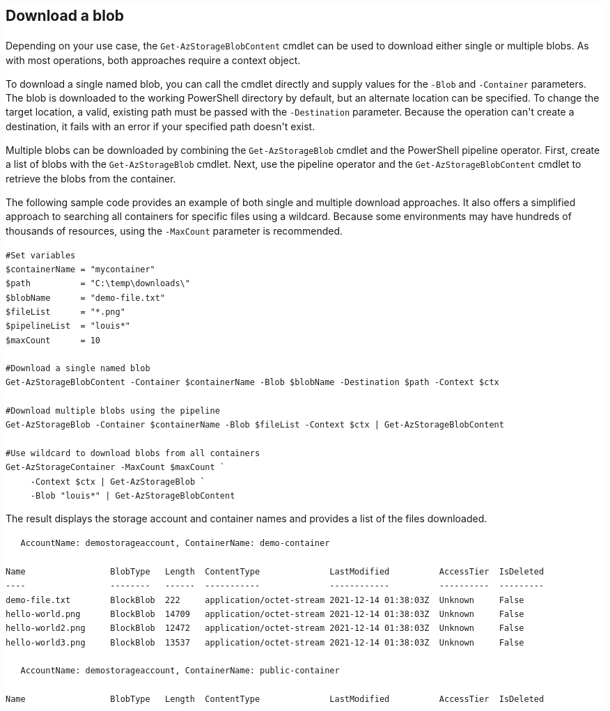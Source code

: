 ## Download a blob

Depending on your use case, the `Get-AzStorageBlobContent` cmdlet can be used to download either single or multiple blobs. As with most operations, both approaches require a context object.

To download a single named blob, you can call the cmdlet directly and supply values for the `-Blob` and `-Container` parameters. The blob is downloaded to the working PowerShell directory by default, but an alternate location can be specified. To change the target location, a valid, existing path must be passed with the `-Destination` parameter. Because the operation can't create a destination, it fails with an error if your specified path doesn't exist.

Multiple blobs can be downloaded by combining the `Get-AzStorageBlob` cmdlet and the PowerShell pipeline operator. First, create a list of blobs with the `Get-AzStorageBlob` cmdlet. Next, use the pipeline operator and the `Get-AzStorageBlobContent` cmdlet to retrieve the blobs from the container.

The following sample code provides an example of both single and multiple download approaches. It also offers a simplified approach to searching all containers for specific files using a wildcard. Because some environments may have hundreds of thousands of resources, using the `-MaxCount` parameter is recommended.

```azurepowershell
#Set variables
$containerName = "mycontainer"
$path          = "C:\temp\downloads\"
$blobName      = "demo-file.txt"
$fileList      = "*.png"
$pipelineList  = "louis*"
$maxCount      = 10

#Download a single named blob
Get-AzStorageBlobContent -Container $containerName -Blob $blobName -Destination $path -Context $ctx

#Download multiple blobs using the pipeline
Get-AzStorageBlob -Container $containerName -Blob $fileList -Context $ctx | Get-AzStorageBlobContent

#Use wildcard to download blobs from all containers
Get-AzStorageContainer -MaxCount $maxCount `
     -Context $ctx | Get-AzStorageBlob `
     -Blob "louis*" | Get-AzStorageBlobContent
```

The result displays the storage account and container names and provides a list of the files downloaded.

```Result
   AccountName: demostorageaccount, ContainerName: demo-container

Name                 BlobType   Length  ContentType              LastModified          AccessTier  IsDeleted
----                 --------   ------  -----------              ------------          ----------  ---------
demo-file.txt        BlockBlob  222     application/octet-stream 2021-12-14 01:38:03Z  Unknown     False
hello-world.png      BlockBlob  14709   application/octet-stream 2021-12-14 01:38:03Z  Unknown     False
hello-world2.png     BlockBlob  12472   application/octet-stream 2021-12-14 01:38:03Z  Unknown     False
hello-world3.png     BlockBlob  13537   application/octet-stream 2021-12-14 01:38:03Z  Unknown     False

   AccountName: demostorageaccount, ContainerName: public-container

Name                 BlobType   Length  ContentType              LastModified          AccessTier  IsDeleted
```